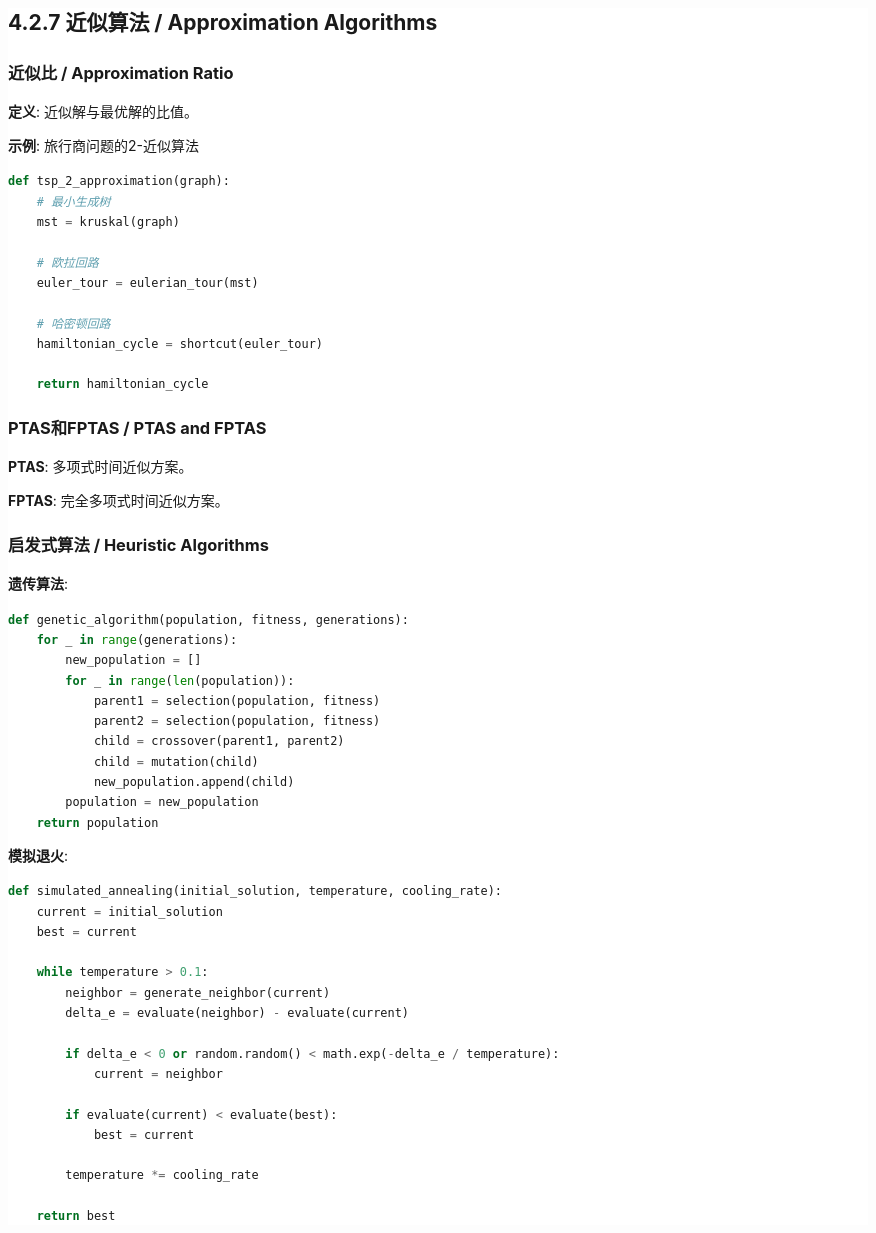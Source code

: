 
## 4.2.7 近似算法 / Approximation Algorithms

### 近似比 / Approximation Ratio

**定义**: 近似解与最优解的比值。

**示例**: 旅行商问题的2-近似算法

```python
def tsp_2_approximation(graph):
    # 最小生成树
    mst = kruskal(graph)
    
    # 欧拉回路
    euler_tour = eulerian_tour(mst)
    
    # 哈密顿回路
    hamiltonian_cycle = shortcut(euler_tour)
    
    return hamiltonian_cycle
```

### PTAS和FPTAS / PTAS and FPTAS

**PTAS**: 多项式时间近似方案。

**FPTAS**: 完全多项式时间近似方案。

### 启发式算法 / Heuristic Algorithms

**遗传算法**:

```python
def genetic_algorithm(population, fitness, generations):
    for _ in range(generations):
        new_population = []
        for _ in range(len(population)):
            parent1 = selection(population, fitness)
            parent2 = selection(population, fitness)
            child = crossover(parent1, parent2)
            child = mutation(child)
            new_population.append(child)
        population = new_population
    return population
```

**模拟退火**:

```python
def simulated_annealing(initial_solution, temperature, cooling_rate):
    current = initial_solution
    best = current
    
    while temperature > 0.1:
        neighbor = generate_neighbor(current)
        delta_e = evaluate(neighbor) - evaluate(current)
        
        if delta_e < 0 or random.random() < math.exp(-delta_e / temperature):
            current = neighbor
            
        if evaluate(current) < evaluate(best):
            best = current
            
        temperature *= cooling_rate
    
    return best
```
